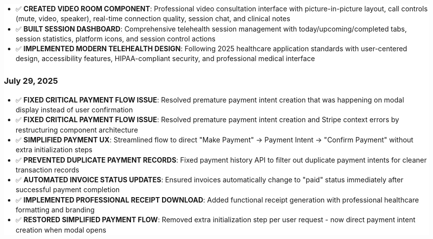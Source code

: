 - ✅ **CREATED VIDEO ROOM COMPONENT**: Professional video consultation interface with picture-in-picture layout, call controls (mute, video, speaker), real-time connection quality, session chat, and clinical notes
- ✅ **BUILT SESSION DASHBOARD**: Comprehensive telehealth session management with today/upcoming/completed tabs, session statistics, platform icons, and session control actions
- ✅ **IMPLEMENTED MODERN TELEHEALTH DESIGN**: Following 2025 healthcare application standards with user-centered design, accessibility features, HIPAA-compliant security, and professional medical interface

### July 29, 2025
- ✅ **FIXED CRITICAL PAYMENT FLOW ISSUE**: Resolved premature payment intent creation that was happening on modal display instead of user confirmation
- ✅ **FIXED CRITICAL PAYMENT FLOW ISSUE**: Resolved premature payment intent creation and Stripe context errors by restructuring component architecture
- ✅ **SIMPLIFIED PAYMENT UX**: Streamlined flow to direct "Make Payment" → Payment Intent → "Confirm Payment" without extra initialization steps
- ✅ **PREVENTED DUPLICATE PAYMENT RECORDS**: Fixed payment history API to filter out duplicate payment intents for cleaner transaction records
- ✅ **AUTOMATED INVOICE STATUS UPDATES**: Ensured invoices automatically change to "paid" status immediately after successful payment completion
- ✅ **IMPLEMENTED PROFESSIONAL RECEIPT DOWNLOAD**: Added functional receipt generation with professional healthcare formatting and branding
- ✅ **RESTORED SIMPLIFIED PAYMENT FLOW**: Removed extra initialization step per user request - now direct payment intent creation when modal opens